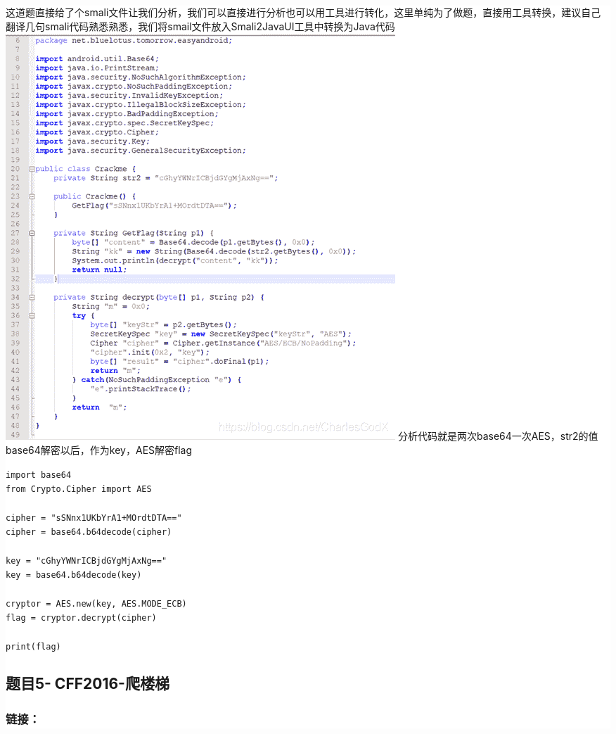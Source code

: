 这道题直接给了个smali文件让我们分析，我们可以直接进行分析也可以用工具进行转化，这里单纯为了做题，直接用工具转换，建议自己翻译几句smali代码熟悉熟悉，我们将smail文件放入Smali2JavaUI工具中转换为Java代码![在这里插入图片描述](img/2dbcd98977be027db18570e35dcfe2e5.png)
分析代码就是两次base64一次AES，str2的值base64解密以后，作为key，AES解密flag

```
import base64
from Crypto.Cipher import AES

cipher = "sSNnx1UKbYrA1+MOrdtDTA=="
cipher = base64.b64decode(cipher)

key = "cGhyYWNrICBjdGYgMjAxNg=="
key = base64.b64decode(key)

cryptor = AES.new(key, AES.MODE_ECB)
flag = cryptor.decrypt(cipher)

print(flag) 
```

## 题目5- CFF2016-爬楼梯

### 链接：

